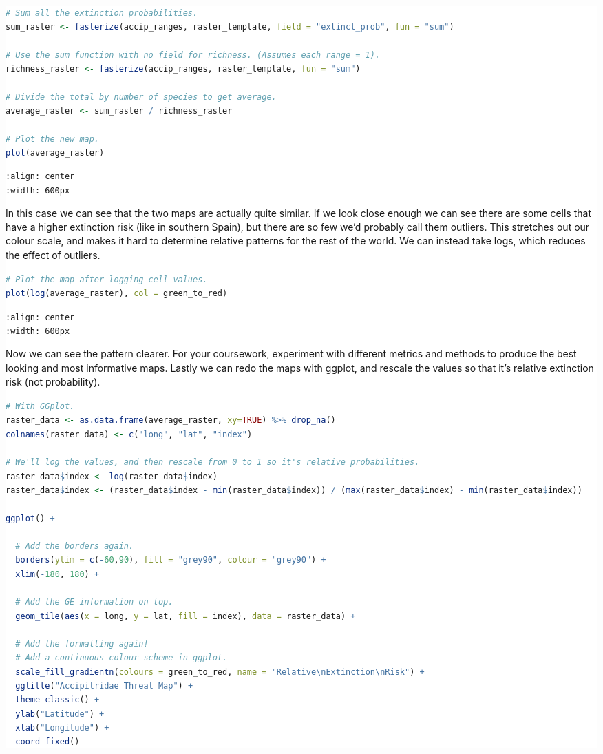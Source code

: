 ``` r
# Sum all the extinction probabilities.
sum_raster <- fasterize(accip_ranges, raster_template, field = "extinct_prob", fun = "sum")

# Use the sum function with no field for richness. (Assumes each range = 1).
richness_raster <- fasterize(accip_ranges, raster_template, fun = "sum")

# Divide the total by number of species to get average.
average_raster <- sum_raster / richness_raster

# Plot the new map.
plot(average_raster)
```

```{image} practical_3_files/figure-gfm/unnamed-chunk-40-1.png
:align: center
:width: 600px
```

In this case we can see that the two maps are actually quite similar. If
we look close enough we can see there are some cells that have a higher
extinction risk (like in southern Spain), but there are so few we’d
probably call them outliers. This stretches out our colour scale, and
makes it hard to determine relative patterns for the rest of the world.
We can instead take logs, which reduces the effect of outliers.

``` r
# Plot the map after logging cell values.
plot(log(average_raster), col = green_to_red)
```

```{image} practical_3_files/figure-gfm/unnamed-chunk-41-1.png
:align: center
:width: 600px
```

Now we can see the pattern clearer. For your coursework, experiment with
different metrics and methods to produce the best looking and most
informative maps. Lastly we can redo the maps with ggplot, and rescale
the values so that it’s relative extinction risk (not probability).

``` r
# With GGplot. 
raster_data <- as.data.frame(average_raster, xy=TRUE) %>% drop_na()
colnames(raster_data) <- c("long", "lat", "index")

# We'll log the values, and then rescale from 0 to 1 so it's relative probabilities.
raster_data$index <- log(raster_data$index)
raster_data$index <- (raster_data$index - min(raster_data$index)) / (max(raster_data$index) - min(raster_data$index))

ggplot() +
  
  # Add the borders again.
  borders(ylim = c(-60,90), fill = "grey90", colour = "grey90") +
  xlim(-180, 180) +

  # Add the GE information on top.
  geom_tile(aes(x = long, y = lat, fill = index), data = raster_data) +
  
  # Add the formatting again!
  # Add a continuous colour scheme in ggplot.
  scale_fill_gradientn(colours = green_to_red, name = "Relative\nExtinction\nRisk") +
  ggtitle("Accipitridae Threat Map") +
  theme_classic() +
  ylab("Latitude") +
  xlab("Longitude") + 
  coord_fixed()
```
